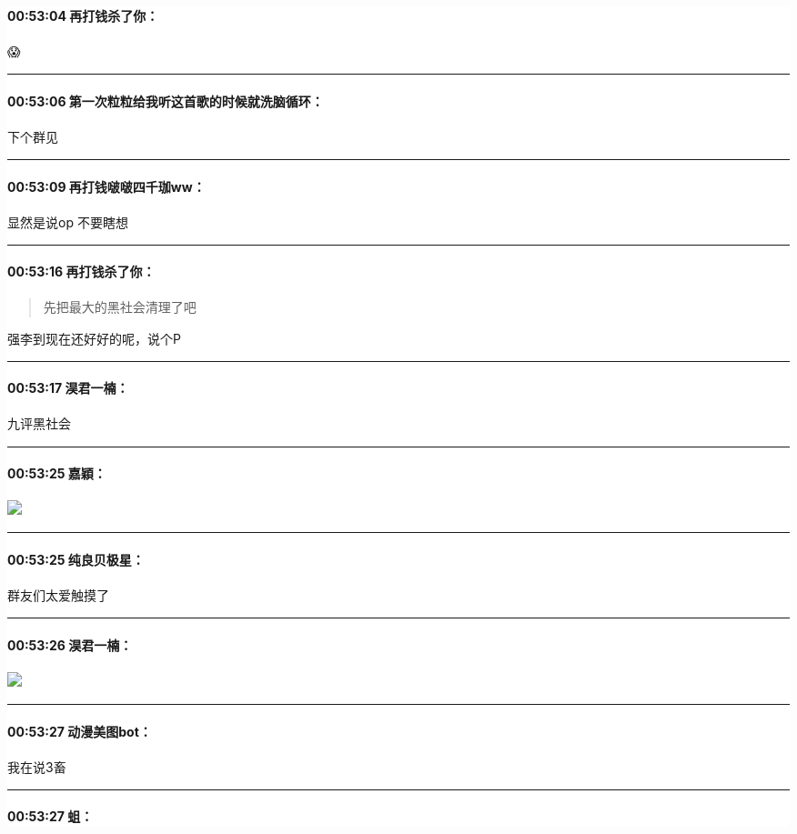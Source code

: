 #### 00:53:04  再打钱杀了你：

😱

*****

#### 00:53:06  第一次粒粒给我听这首歌的时候就洗脑循环：

下个群见

*****

#### 00:53:09  再打钱啵啵四千珈ww：

显然是说op 不要瞎想

*****

#### 00:53:16  再打钱杀了你：

<blockquote>先把最大的黑社会清理了吧</blockquote>
 强李到现在还好好的呢，说个P

*****

#### 00:53:17  淏君一楠：

九评黑社会

*****

#### 00:53:25  嘉穎：

![](http://gchat.qpic.cn/gchatpic_new/1223066062/590331701-2419349695-549920B5C3719F983C97CFBEE28A4D49/0?term=2")

*****

#### 00:53:25  纯良贝极星：

群友们太爱触摸了

*****

#### 00:53:26  淏君一楠：

![](http://gchat.qpic.cn/gchatpic_new/1005505975/590331701-2566807490-9F5C601267BACA32B4493617F02380AA/0?term=2")

*****

#### 00:53:27  动漫美图bot：

我在说3畜

*****

#### 00:53:27  蛆：
